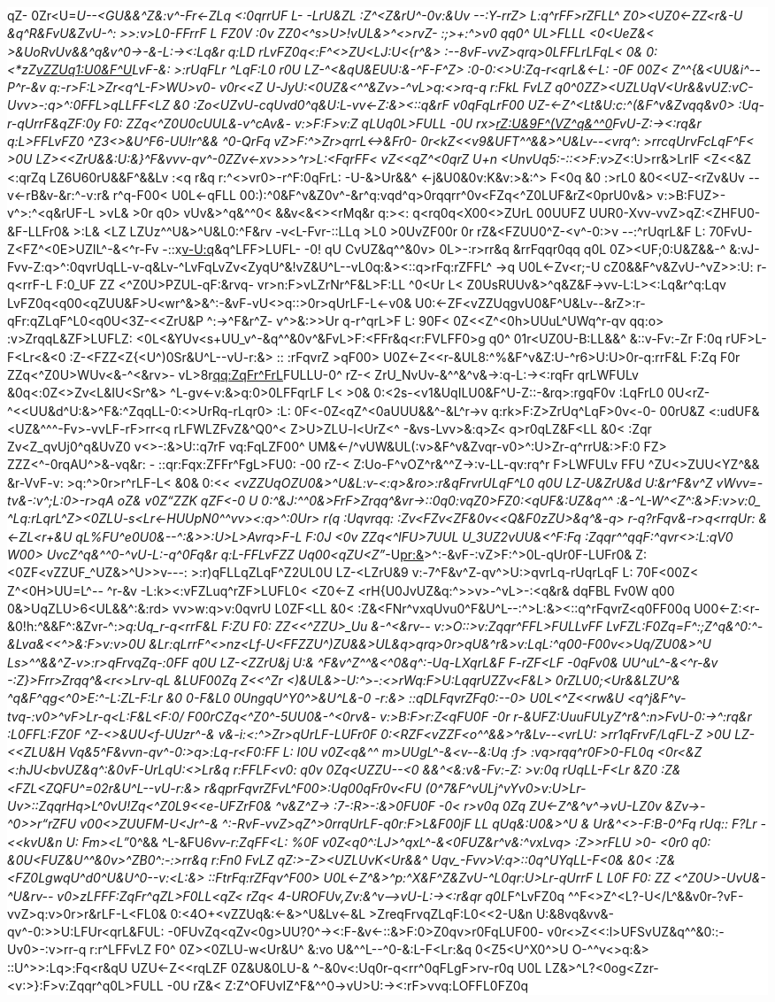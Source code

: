 qZ- 0Zr<U=_U--<GU&&^Z&:v^-Fr<-ZLq <:0qrrUF L- -LrU&ZL :Z^<F2><Z&rU^-0v:&Uv --:Y-rrZ> L:q^rFF>rZFLL^ Z0><UZ0<-ZZ<r&-U &q^R&FvU&ZvU-^: >>:v>L0-FFrrF L FZ0V :0v ZZ0<^s>U>!vUL&>^<>rvZ- :;>+:^>v0 qq0^ UL>FLLL <0<UeZ&< >&UoRvUv&&^q&v^0->-&-L:-><:Lq&r q:LD rLvFZ0q<:F^<>ZU<LJ:U<{r^&> :--8vF-vvZ>qrq>0LFFLrLFqL<  0&  0:<*zZ<vZZUq1:U0&F^U>LvF-<vL>&: >:rUqFLr ^LqF:L0 r0U LZ-^<&qU&EUU:&-^F-F^Z> :0-0:<>U:Zq-r<qrL&<-L: -0F 00Z< Z^^{&<UU&i^--P^r-&v q:-r>F:L>Zr<q^L-F>WU>v0- v0r<<Z U-JyU:<0UZ&<^^&Zv>-^vL>q:<>rq-q r:FkL FvLZ q0^0ZZ><UZLUqV<Ur&&vUZ:vC-Uvv>-:q>^:0FFL>qLLFF<LZ &0  :Zo<UZvU-cqUvd0^q&U:L-vv<-Z:&><::q&rF v0qFqLrF00  UZ-<-Z^<Lt&U:c:^(&F^v&Zvqq&v0> :Uq-r-qUrrF&qZF:0y F0: ZZq<^Z0U0cUUL&-v^cAv&- v:>F:F>v:Z qLUq0L>FULL -0U rx><rZ:U&9F^(VZ^q&^^0>FvU-Z:-><:rq&r q:L>FFLvFZ0  ^Z3<>&U^F6-UU!r^&& ^0-QrFq vZ>F:^>Zr>qrrL<->&Fr0-  0r<kZ<<v9&UFT^^&&>^U&Lv--<vrq^: >rrcqUrvFcLqF^F< >0U LZ><<ZrU&&:U:&}^F&vvv-qv^-0ZZv<-xv>>>^r>L:<FqrFF< vZ<<qZ^<0qrZ U+n <UnvUq5:-::<>F:v>Z_<:U>rr&>LrIF  <Z<<&Z <:qrZq LZ6U60rU&&F^&&Lv :<q r&q r:^<>vr0>-r^F:0qFrL: -U-&>Ur&&^ <-j&U0&0<F->v:K&v:>&:^> F<0q &0  :>rL0 &0<<UZ-<rZv&Uv --v<-rB&v-&r:^-v:r& r^q-F00< U0L<-qFLL 00:):^0&F^v&Z0v^-&r^<Z0v >q:vqd^q>0rqqrr^0v<FZq<^Z0LUF&rZ<0prU0v&> v:>B:FUZ>-v^>:^<q&rUF-L >vL& >0r q0> vUv&>^q&^^0< &&v<&<><rMq&r q:><: q<rq0q<X00<>ZUrL 00UUFZ UUR0-Xvv-vvZ>qZ:<ZHFU0-&F-LLFr0&  >:L& <LZ LZUz^^U&>^U&L0:^F&rv -v<L-Fvr-::LLq >L0 >0UvZF00r 0r  rZ&<FZUU0^Z-<v^-0:>v --:^rUqrL&F L: 70FvU-Z<FZ^<0E>UZIL^-&<^r-Fv -::x<v-U:q>&q^LFF>LUFL-<LFqLL> -0! qU CvUZ&q^^&0v>  0L>-:r>rr&q &rrFqqr0qq q0L 0Z><UF;0:U&Z&&-^ &:vJ-Fvv-Z:q>^:0qvrUqLL-v-q&Lv-^LvFqLvZv<ZyqU^&!vZ&U^L--vL0q:&><::q>rFq:rZFFL^ ->q U0L<-Zv<r;-U cZ0&&F^v&ZvU-^vZ>>:U: r-q<rrF-L F:0_UF   ZZ <^Z0U>PZUL-qF:&rvq- vr>n:F>vLZrNr^F&L>F:LL ^0<Ur L< Z0UsRUUv&>^q&Z&F->vv-L:L><:Lq&r^q:Lqv LvFZ0q<q00<qZUU&F>U<wr^&>&^:-&vF-vU<>q::>0r>qUrLF-L<-v0& U0:<-ZF<vZZUqgvU0&F^U&Lv--<vr>&rZ>:r-qFr:qZLqF^L0<q0U<3Z-<<ZrU&P ^:->^F&r^Z- v^>&:>>Ur q-r^qrL>F L: 90F< 0Z<<Z^<0h>UUuL^UWq^r-qv qq:o> :v>ZrqqL&ZF>LUFLZ: <0L<&YUv<s+UU_v^-&q^^&0v^&FvL>F:<FFr&q<r:FVLFF0>g q0^ 01r<UZ0U-B:LL&&^ &::v-Fv:-Zr  F:0q rUF>L-F<Lr<&<0 :Z-<FZZ<Z{<U^)0Sr&U^L--vU-r:&> :: :rFqvrZ  >qF00> U0Z<-Z<<r-&UL8:^%&F^v&Z:U-^r6>U:U>0r-q:rrF&L F:Zq F0r ZZq<^Z0U>WUv<&-^<&rv>- vL>8r<qq:ZqFr^FrL>FULLU-0^ rZ-< ZrU_NvUv-&^^&^v&->:q-L:-><:rqFr qrLWFULv &0q<:0Z<>Zv<L&IU<Sr^&> ^L-gv<-v:&>q:0>0LFFqrLF L< >0&  0:<2s-<v1&UqILU0&F^U-Z::-<vZ>&rq>:rgqF0v :LqFrL0  0U<rZ-^<<UU&d^U:&>^F&:^ZqqLL-0:<>UrRq-rLqr0> :L:  0F<-0Z<qZ^<0aUUU&&^-&L^r->v q:rk>F:Z>ZrUq^LqF>0v<-0- 00rU&Z <:udUF&<UZ&^^^-Fv>-vvLF-rF>rr<q rLFWLZFvZ&^Q0^< Z>U>ZLU-l<UrZ<^ -&vs-Lvv>&:q>Z< q>r0qLZ&F<LL &0< :Zqr Zv<Z_qvUj0^q&UvZ0 v<>-:&>U::q7rF vq:FqLZF00^ UM&<-/^vUW&UL(:v>&F^v&Zvqr-v0>^:U>Zr-q^rrU&:>F:0  FZ> ZZZ<^-0rqAU^>&-vq&r: - ::qr:Fqx:ZFFr^FgL>FU0: -00 rZ-< Z:Uo-F^vOZ^r&^^Z->:v-LL-qv:rq^r F>LWFULv FFU ^ZU<>ZU<Ls>U<YZ^&& &r-VvF-v: >q:^>0r>r^rLF-L< &0&  0:<*< <vZZUqOZU0&>^U&L:v-<:q>&ro>:r&qFrvrULqF^L0 q0U LZ-U&ZrU&d U:&r^F&v^Z vWvv=-tv&-:v^;L:0>-r>qA oZ& v0Z<q>ZZK qZF<-0 U 0:^&J:^^0&>FrF>Zrqq^&vr->::0q0:vqZ0>FZ0:<qUF&:UZ&q^^ :&-^L-W^<Z^:&>F:v>v:0_ ^Lq:rLqrL^Z><0ZLU-s<Lr<-HUUpN0^^vv><:q>^:0Ur> r(q :Uqvrqq: :Zv<FZv<ZF&0v<<Q&F0zZU>&q^&-q> r-q?rFqv&-r>q<rrqUr: &<-ZL<r+&U qL%FU^e0U0&--^:&>>:U>L>Avrq>F-L F:0J <0v ZZq<^lFU>7UUL U_3UZ2vUU&<^F:Fq :Zqqr^^qqF:^qvr<>:L:qV0  W00> UvcZ^q&^^0-^vU-L:-q^0Fq&r q:L-FFLvFZZ Uq00<qZU<Z*-U<pr:&>>^:-&vF-:vZ>F:^>0L-qUr0F-LUFr0&  Z:<0ZF<vZZUF_^UZ&>^U>>v--<vr>-: >:r)qFLLqZLqF^Z2UL0U LZ-<LZrU&9 v:-7^F&v^Z-qv^>U:>qvrLq-rUqrLqF L: 70F<00Z< Z^<0H>UU=L^-- ^r-&v -L:k><:vFZLuq^rZF>LUFL0< <Z0<-Z <rH{U0JvUZ&q:^>>v>-^vL>-:<q&r&  dqFBL Fv0W q00 0&>UqZLU>6<UL&&^:&:rd> vv>w:q>v:0qvrU L0ZF<LL &0< :Z&<FNr^vxqUvu0^F&U^L--:^>L:&><::q^rFqvrZ<q0FF00q U00<-Z:<r-&0!h:^&&F^:&Zvr-^:*>q:Uq_r-q<rrF&L F:ZU F0: ZZ<<^ZZU>_Uu &-^<&rv-- v:>O::>v:Zqqr^FFL>FULLvFF LvFZL:F0Zq=F^:;Z^q&^0:^-&Lva&<<^>&:F>v:v>0U &Lr:qLrrF^<>nz<Lf-U<FFZZU^)ZU&&>UL&q>qrq>0r>qU&^r&>v:LqL:^q00-F00v<>Uq/ZU0&>^U Ls>^^&&^Z-v>:r>qFrvqZq-:0FF q0U LZ-<ZZrU&j U:& ^F&v^Z^^&<^0&q^:-Uq-LXqrL&F F-rZF<LF -0qFv0& UU^uL^-&<^r-&v -:Z}>Frr>Zrqq^&<r<>Lrv-qL  &LUF00Zq Z<<^Zr <)&UL&>-U:^>-:<>rWq:F>U:LqqrUZZv<F&L>  0rZLU0;<Ur&&LZU^& ^q&F^qg<^0>E:^-L:ZL-F:Lr &0 0-F&L0 0UngqU^Y0^>&U^L&-0 -r:&> ::qDLFqvrZFq0:--0> U0L<^Z<<rw&U <q^j&F^v-tvq-:v0>^vF>Lr-q<L:F&L<F:0/ F00rCZq<^Z0^-5UU0&-^<0rv&- v:>B:F>r:Z<q<rq0L>FU0F -0r r-&UFZ:UuuFULyZ^r&^:n>FvU-0:->^:rq&r  :L0FFL:FZ0F ^Z-<>&UU<f-UUzr^-& v&-i:<qlvZ><:^>Zr>qUrLF-LUFr0F  0:<RZF<vZZF<o^^&&>^r&Lv--<vrLU: >rr1qFrvF/LqFL-Z >0U LZ-<<ZLU&H Vq&5^F&vvn-qv^-0:>q>:Lq-r<F0:FF L: I0U v0Z<q&^^ m>UUgL^-&<v--&:Uq :f> :vq>rqq^r0F>0-FL0q <0r<&Z <:hJU<bvUZ&q^:&0vF-UrLqU:<>Lr&q r:FFLF<v0: q0v 0Zq<UZZU--<0 &&^<&:v&-Fv:-Z: >v:0q rUqLL-F<Lr &Z0 :Z&<FZL<ZQFU^=02r&U^L--vU-r:&> r&qprFqvrZFvL^F00>:Uq00qFr0v<FU (0^7&F^vULj^vYv0>v:U>Lr-Uv>::ZqqrHq>L^0vU!Zq<^Z0L9<<e-UFZrF0& ^v&Z^Z-> :7-:R>-:&>0FU0F -0< r>v0q 0Zq  ZU<-Z^&^v^->vU-LZ0v &Zv->-^0>>r<q>rZFU v00<>ZUUFM-U<Jr^-& ^:-RvF-vvZ>qZ^>0rrqUrLF-q0r:F>L&F00jF LL qUq&:U0&>^U  & Ur&^<>-F:B-<vL>0^Fq rUq:: F?Lr -<<kvU&n U: Fm><L*0^&& ^L-&FU*6vv-r:ZqFF<L: %0F v0Z<q0^:LJ>^qxL^-&<0FUZ&r^v&:^vxLvq> :Z>>rFLU >0- <0r0  q0: &0U<FUZ&U^^&0v>^ZB0^:-:>rr&q r:Fn0 FvLZ qZ:>-Z><UZLUvK<Ur&&^ Uqv_-Fvv>V:q>::0q^UYqLL-F<0& &0< :Z&<FZ0LgwqU^d0^U&U^0--v:<L:&> ::FtrFq:rZFqv^F00> U0L<-Z^<r>&>^p:^X&F^Z&ZvU-^L0qr:U>Lr-qUrrF L  L0F F0: ZZ <^Z0U>-UvU&-^U&rv-- v0>zLFFF:ZqFr^qZL>F0LL<qZ< rZq< 4-UROFUv,Zv:&^v-->vU-L:-><:r&qr q0L*F^LvFZ0q ^^F<>Z^<L?-U</L^&&v0r-?vF-vvZ>q:v>0r>r&rLF-L<FL0&  0:<4O+<vZZUq&:<-&>^U&Lv<-<vr>&L >ZreqFrvqZLqF:L0<FZv LZ><<2-U&n U:&8vq&vv&-qv^-0:>>U:LFUr<qrL&FUL: -0FUvZq<qZv<0g>UU?0^-><:F-&v<-::&>F:0>Z0qv>r0FqLUF00- v0r<>Z<<:l>UFSvUZ&q^^&0::-Uv0>-:v>rr-q r:r^LFFvLZ F0^ 0Z><0ZLU-w<Ur&U^ &:vo U&^^L--^0-&:<rUF>L-F<Lr:&q<LLFF0> 0<Z5<U^X0^>U O-^^v<>q:&> ::U^>>:Lq>:Fq<r&qU UZU<-Z<<rqLZF 0Z&U&0LU-& ^-&0v<:Uq0r-q<rr^0qFLgF>rv-r0q U0L LZ&>^L?<0og<Zzr-<v:>}:F>v:Zqqr^q0L>FULL -0U rZ&< Z:Z^OFUvIZ^F&^^0->vU>U:-><:rF>vvq:LOFFL0FZ0q